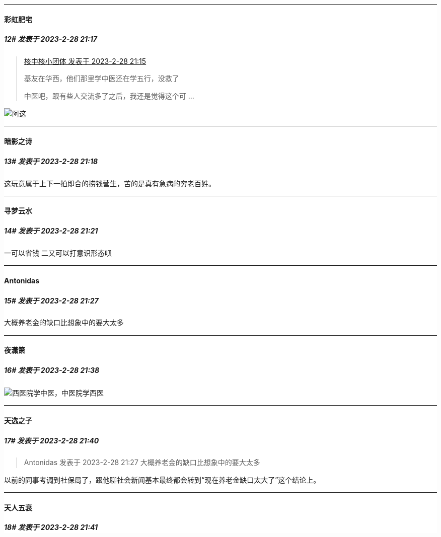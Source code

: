 *****

####  彩虹肥宅  
##### 12#       发表于 2023-2-28 21:17

<blockquote><a href="httphttps://bbs.saraba1st.com/2b/forum.php?mod=redirect&amp;goto=findpost&amp;pid=59919977&amp;ptid=2121803" target="_blank">核中核小团体 发表于 2023-2-28 21:15</a>

基友在华西，他们那里学中医还在学五行，没救了

中医吧，跟有些人交流多了之后，我还是觉得这个可 ...</blockquote>
<img src="https://static.saraba1st.com/image/smiley/face2017/125.png" referrerpolicy="no-referrer">阿这

*****

####  暗影之诗  
##### 13#       发表于 2023-2-28 21:18

这玩意属于上下一拍即合的捞钱营生，苦的是真有急病的穷老百姓。

*****

####  寻梦云水  
##### 14#       发表于 2023-2-28 21:21

一可以省钱 二又可以打意识形态呗

*****

####  Antonidas  
##### 15#       发表于 2023-2-28 21:27

大概养老金的缺口比想象中的要大太多

*****

####  夜潇箫  
##### 16#       发表于 2023-2-28 21:38

<img src="https://static.saraba1st.com/image/smiley/face2017/067.png" referrerpolicy="no-referrer">西医院学中医，中医院学西医

*****

####  天选之子  
##### 17#       发表于 2023-2-28 21:40

<blockquote>Antonidas 发表于 2023-2-28 21:27
大概养老金的缺口比想象中的要大太多</blockquote>
以前的同事考调到社保局了，跟他聊社会新闻基本最终都会转到“现在养老金缺口太大了”这个结论上。

*****

####  天人五衰  
##### 18#       发表于 2023-2-28 21:41
